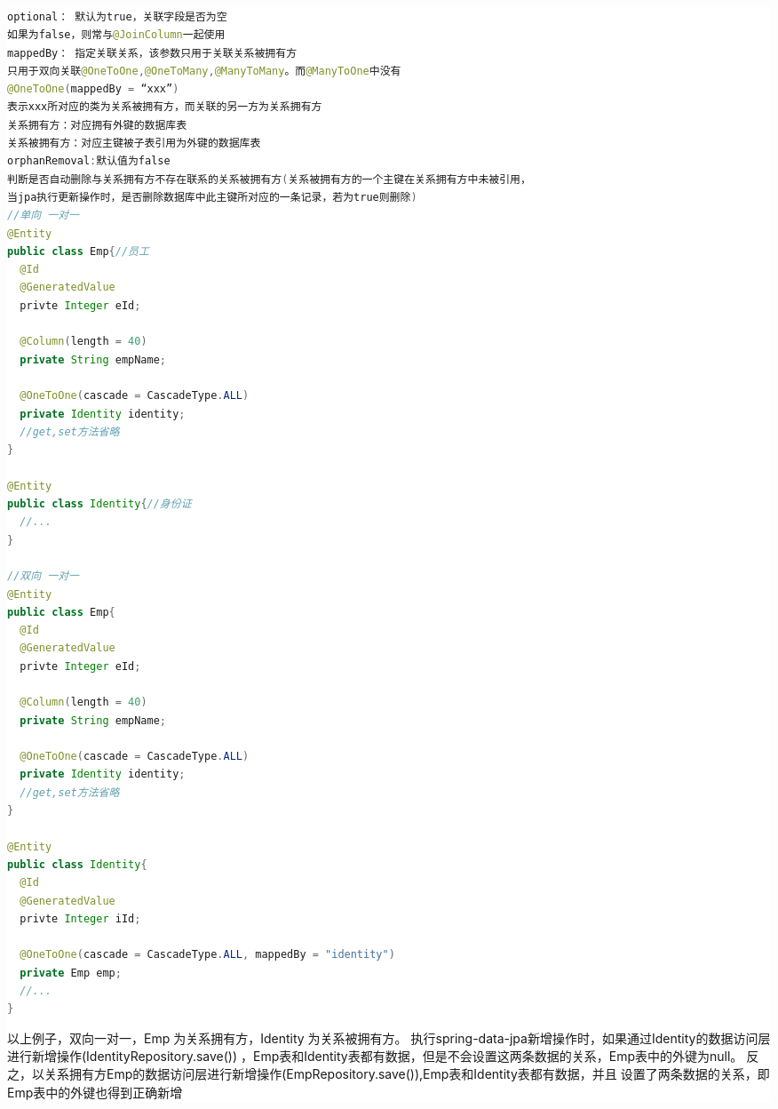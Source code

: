 ```java
optional： 默认为true，关联字段是否为空
如果为false，则常与@JoinColumn一起使用
mappedBy： 指定关联关系，该参数只用于关联关系被拥有方
只用于双向关联@OneToOne,@OneToMany,@ManyToMany。而@ManyToOne中没有
@OneToOne(mappedBy = “xxx”)
表示xxx所对应的类为关系被拥有方，而关联的另一方为关系拥有方
关系拥有方：对应拥有外键的数据库表
关系被拥有方：对应主键被子表引用为外键的数据库表
orphanRemoval:默认值为false
判断是否自动删除与关系拥有方不存在联系的关系被拥有方(关系被拥有方的一个主键在关系拥有方中未被引用，
当jpa执行更新操作时，是否删除数据库中此主键所对应的一条记录，若为true则删除)
//单向 一对一
@Entity  
public class Emp{//员工
  @Id
  @GeneratedValue
  privte Integer eId;

  @Column(length = 40)
  private String empName;

  @OneToOne(cascade = CascadeType.ALL)
  private Identity identity;
  //get,set方法省略
}

@Entity
public class Identity{//身份证
  //...
}

//双向 一对一
@Entity  
public class Emp{
  @Id
  @GeneratedValue
  privte Integer eId;

  @Column(length = 40)
  private String empName;

  @OneToOne(cascade = CascadeType.ALL)
  private Identity identity;
  //get,set方法省略
}

@Entity
public class Identity{
  @Id
  @GeneratedValue
  privte Integer iId;

  @OneToOne(cascade = CascadeType.ALL, mappedBy = "identity")
  private Emp emp;
  //...
}
```
以上例子，双向一对一，Emp 为关系拥有方，Identity 为关系被拥有方。
执行spring-data-jpa新增操作时，如果通过Identity的数据访问层进行新增操作(IdentityRepository.save())
，Emp表和Identity表都有数据，但是不会设置这两条数据的关系，Emp表中的外键为null。
反之，以关系拥有方Emp的数据访问层进行新增操作(EmpRepository.save()),Emp表和Identity表都有数据，并且
设置了两条数据的关系，即Emp表中的外键也得到正确新增
